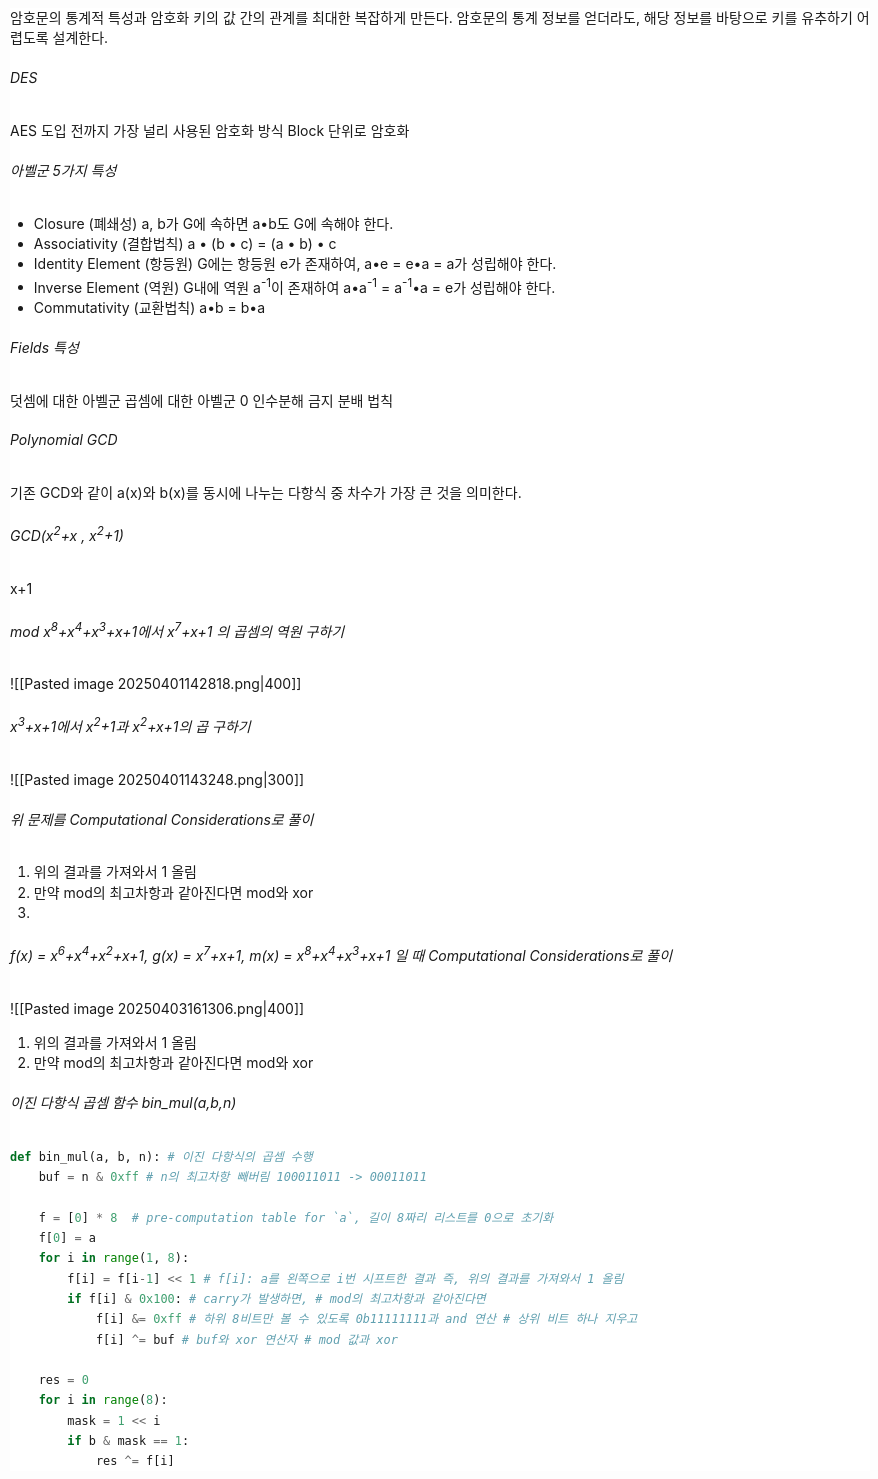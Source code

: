 암호문의 통계적 특성과 암호화 키의 값 간의 관계를 최대한 복잡하게 만든다.
암호문의 통계 정보를 얻더라도, 해당 정보를 바탕으로 키를 유추하기 어렵도록 설계한다.
###### DES
AES 도입 전까지 가장 널리 사용된 암호화 방식
Block 단위로 암호화
###### 아벨군 5가지 특성
- Closure (폐쇄성)
a, b가 G에 속하면 a•b도 G에 속해야 한다.
- Associativity (결합법칙)
a • (b • c) = (a • b) • c
- Identity Element (항등원)
G에는 항등원 e가 존재하여,  a•e = e•a = a가 성립해야 한다.
- Inverse Element (역원)
G내에 역원 a<sup>-1</sup>이 존재하여 a•a<sup>-1</sup> = a<sup>-1</sup>•a = e가 성립해야 한다.
-  Commutativity (교환법칙)
a•b = b•a
###### Fields 특성
덧셈에 대한 아벨군
곱셈에 대한 아벨군
0 인수분해 금지
분배 법칙
###### Polynomial GCD
기존 GCD와 같이 a(x)와 b(x)를 동시에 나누는 다항식 중 차수가 가장 큰 것을 의미한다.
###### GCD(x<sup>2</sup>+x , x<sup>2</sup>+1)
x+1
###### mod x<sup>8</sup>+x<sup>4</sup>+x<sup>3</sup>+x+1에서 x<sup>7</sup>+x+1 의 곱셈의 역원 구하기
![[Pasted image 20250401142818.png|400]]
###### x<sup>3</sup>+x+1에서 x<sup>2</sup>+1과 x<sup>2</sup>+x+1의 곱 구하기
![[Pasted image 20250401143248.png|300]]
###### 위 문제를 Computational Considerations로 풀이
1. 위의 결과를 가져와서 1 올림
2. 만약 mod의 최고차항과 같아진다면 mod와 xor
3. 
###### f(x) = x<sup>6</sup>+x<sup>4</sup>+x<sup>2</sup>+x+1, g(x) = x<sup>7</sup>+x+1, m(x) = x<sup>8</sup>+x<sup>4</sup>+x<sup>3</sup>+x+1 일 때 Computational Considerations로 풀이
![[Pasted image 20250403161306.png|400]]
1. 위의 결과를 가져와서 1 올림
2. 만약 mod의 최고차항과 같아진다면 mod와 xor

###### 이진 다항식 곱셈 함수 bin_mul(a,b,n)
```python
def bin_mul(a, b, n): # 이진 다항식의 곱셈 수행
    buf = n & 0xff # n의 최고차항 빼버림 100011011 -> 00011011

    f = [0] * 8  # pre-computation table for `a`, 길이 8짜리 리스트를 0으로 초기화
    f[0] = a
    for i in range(1, 8):
        f[i] = f[i-1] << 1 # f[i]: a를 왼쪽으로 i번 시프트한 결과 즉, 위의 결과를 가져와서 1 올림
        if f[i] & 0x100: # carry가 발생하면, # mod의 최고차항과 같아진다면
            f[i] &= 0xff # 하위 8비트만 볼 수 있도록 0b11111111과 and 연산 # 상위 비트 하나 지우고
            f[i] ^= buf # buf와 xor 연산자 # mod 값과 xor

    res = 0
    for i in range(8):
        mask = 1 << i
        if b & mask == 1:
            res ^= f[i]
```
